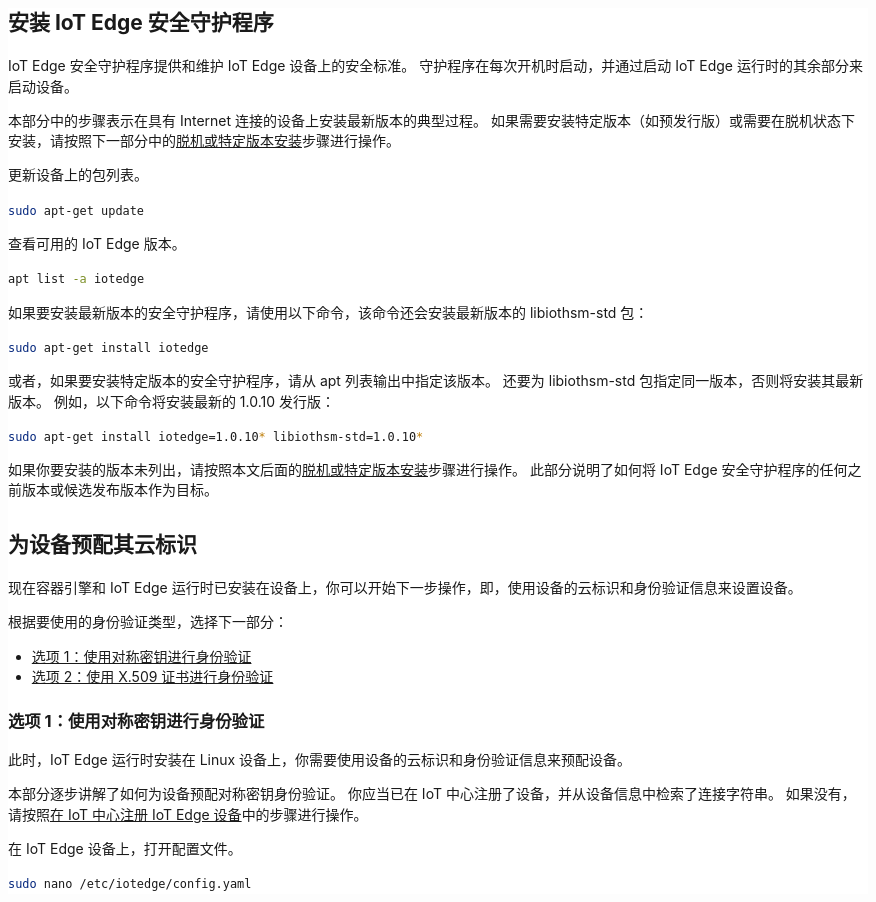 ## <a name="install-the-iot-edge-security-daemon"></a>安装 IoT Edge 安全守护程序

IoT Edge 安全守护程序提供和维护 IoT Edge 设备上的安全标准。 守护程序在每次开机时启动，并通过启动 IoT Edge 运行时的其余部分来启动设备。

本部分中的步骤表示在具有 Internet 连接的设备上安装最新版本的典型过程。 如果需要安装特定版本（如预发行版）或需要在脱机状态下安装，请按照下一部分中的[脱机或特定版本安装](#offline-or-specific-version-installation-optional)步骤进行操作。

更新设备上的包列表。

   ```bash
   sudo apt-get update
   ```

查看可用的 IoT Edge 版本。

   ```bash
   apt list -a iotedge
   ```

如果要安装最新版本的安全守护程序，请使用以下命令，该命令还会安装最新版本的 libiothsm-std 包：

   ```bash
   sudo apt-get install iotedge
   ```

或者，如果要安装特定版本的安全守护程序，请从 apt 列表输出中指定该版本。 还要为 libiothsm-std 包指定同一版本，否则将安装其最新版本。 例如，以下命令将安装最新的 1.0.10 发行版：

   ```bash
   sudo apt-get install iotedge=1.0.10* libiothsm-std=1.0.10*
   ```

如果你要安装的版本未列出，请按照本文后面的[脱机或特定版本安装](#offline-or-specific-version-installation-optional)步骤进行操作。 此部分说明了如何将 IoT Edge 安全守护程序的任何之前版本或候选发布版本作为目标。

## <a name="provision-the-device-with-its-cloud-identity"></a>为设备预配其云标识

现在容器引擎和 IoT Edge 运行时已安装在设备上，你可以开始下一步操作，即，使用设备的云标识和身份验证信息来设置设备。

根据要使用的身份验证类型，选择下一部分：

* [选项 1：使用对称密钥进行身份验证](#option-1-authenticate-with-symmetric-keys)
* [选项 2：使用 X.509 证书进行身份验证](#option-2-authenticate-with-x509-certificates)

### <a name="option-1-authenticate-with-symmetric-keys"></a>选项 1：使用对称密钥进行身份验证

此时，IoT Edge 运行时安装在 Linux 设备上，你需要使用设备的云标识和身份验证信息来预配设备。

本部分逐步讲解了如何为设备预配对称密钥身份验证。 你应当已在 IoT 中心注册了设备，并从设备信息中检索了连接字符串。 如果没有，请按照[在 IoT 中心注册 IoT Edge 设备](how-to-register-device.md)中的步骤进行操作。

在 IoT Edge 设备上，打开配置文件。

   ```bash
   sudo nano /etc/iotedge/config.yaml
   ```
